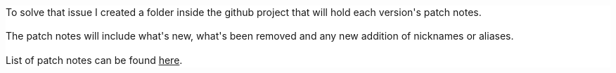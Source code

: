 To solve that issue I created a folder inside the github project that will hold each version's patch notes.

The patch notes will include what's new, what's been removed and any new addition of nicknames or aliases.

List of patch notes can be found [here](https://github.com/yakiimoninja/baiken/blob/main/patch_notes/).
